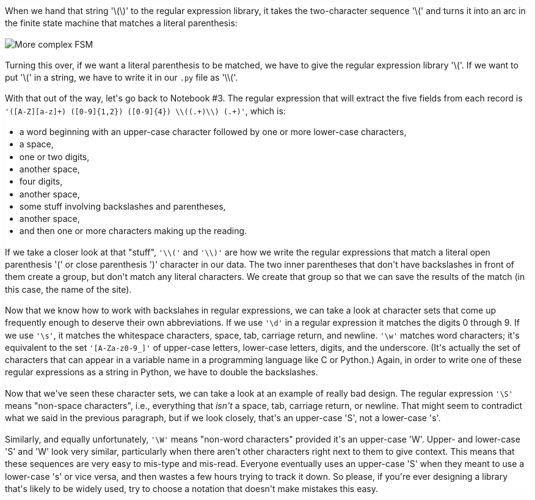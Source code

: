 When we hand that string '\\(\\)' to the regular expression library, it
takes the two-character sequence '\\(' and turns it into an arc in the
finite state machine that matches a literal parenthesis:

![More complex FSM](../img/regexp/fsm-match-parentheses.png)

Turning this over, if we want a literal parenthesis to be matched, we
have to give the regular expression library '\\('. If we want to put
'\\(' in a string, we have to write it in our `.py` file as '\\\\('.

With that out of the way, let's go back to Notebook \#3. The regular
expression that will extract the five fields from each record is
`'([A-Z][a-z]+) ([0-9]{1,2}) ([0-9]{4}) \\((.+)\\) (.+)'`, which is:

-   a word beginning with an upper-case character followed by one or
    more lower-case characters,
-   a space,
-   one or two digits,
-   another space,
-   four digits,
-   another space,
-   some stuff involving backslashes and parentheses,
-   another space,
-   and then one or more characters making up the reading.

If we take a closer look at that "stuff", `'\\('` and `'\\)'` are how we
write the regular expressions that match a literal open parenthesis '('
or close parenthesis ')' character in our data. The two inner
parentheses that don't have backslashes in front of them create a group,
but don't match any literal characters. We create that group so that we
can save the results of the match (in this case, the name of the site).

Now that we know how to work with backslahes in regular expressions, we
can take a look at character sets that come up frequently enough to
deserve their own abbreviations. If we use `'\d'` in a regular
expression it matches the digits 0 through 9. If we use `'\s'`, it
matches the whitespace characters, space, tab, carriage return, and
newline. `'\w'` matches word characters; it's equivalent to the set
`'[A-Za-z0-9_]'` of upper-case letters, lower-case letters, digits, and
the underscore. (It's actually the set of characters that can appear in
a variable name in a programming language like C or Python.) Again, in
order to write one of these regular expressions as a string in Python,
we have to double the backslashes.

Now that we've seen these character sets, we can take a look at an
example of really bad design. The regular expression `'\S'` means
"non-space characters", i.e., everything that *isn't* a space, tab,
carriage return, or newline. That might seem to contradict what we said
in the previous paragraph, but if we look closely, that's an upper-case
'S', not a lower-case 's'.

Similarly, and equally unfortunately, `'\W'` means "non-word characters"
provided it's an upper-case 'W'. Upper- and lower-case 'S' and 'W' look
very similar, particularly when there aren't other characters right next
to them to give context. This means that these sequences are very easy
to mis-type and mis-read. Everyone eventually uses an upper-case 'S'
when they meant to use a lower-case 's' or vice versa, and then wastes a
few hours trying to track it down. So please, if you're ever designing a
library that's likely to be widely used, try to choose a notation that
doesn't make mistakes this easy.
